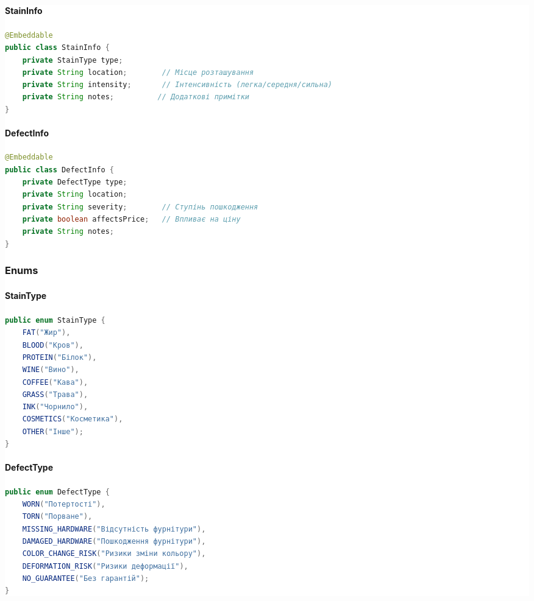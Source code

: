 #### StainInfo

```java
@Embeddable
public class StainInfo {
    private StainType type;
    private String location;        // Місце розташування
    private String intensity;       // Інтенсивність (легка/середня/сильна)
    private String notes;          // Додаткові примітки
}
```

#### DefectInfo

```java
@Embeddable
public class DefectInfo {
    private DefectType type;
    private String location;
    private String severity;        // Ступінь пошкодження
    private boolean affectsPrice;   // Впливає на ціну
    private String notes;
}
```

### Enums

#### StainType

```java
public enum StainType {
    FAT("Жир"),
    BLOOD("Кров"),
    PROTEIN("Білок"),
    WINE("Вино"),
    COFFEE("Кава"),
    GRASS("Трава"),
    INK("Чорнило"),
    COSMETICS("Косметика"),
    OTHER("Інше");
}
```

#### DefectType

```java
public enum DefectType {
    WORN("Потертості"),
    TORN("Порване"),
    MISSING_HARDWARE("Відсутність фурнітури"),
    DAMAGED_HARDWARE("Пошкодження фурнітури"),
    COLOR_CHANGE_RISK("Ризики зміни кольору"),
    DEFORMATION_RISK("Ризики деформації"),
    NO_GUARANTEE("Без гарантій");
}
```
